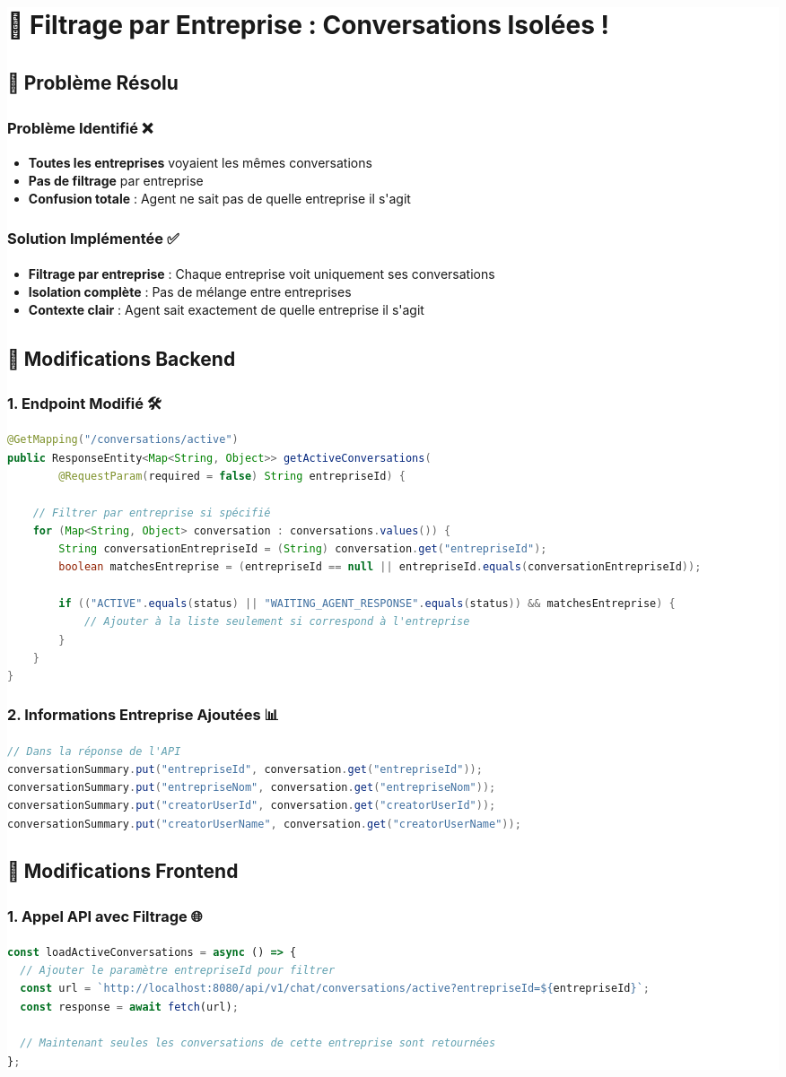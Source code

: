 # 🏢 Filtrage par Entreprise : Conversations Isolées !

## 🎯 **Problème Résolu**

### **Problème Identifié** ❌
- **Toutes les entreprises** voyaient les mêmes conversations
- **Pas de filtrage** par entreprise
- **Confusion totale** : Agent ne sait pas de quelle entreprise il s'agit

### **Solution Implémentée** ✅
- **Filtrage par entreprise** : Chaque entreprise voit uniquement ses conversations
- **Isolation complète** : Pas de mélange entre entreprises
- **Contexte clair** : Agent sait exactement de quelle entreprise il s'agit

## 🔧 **Modifications Backend**

### **1. Endpoint Modifié** 🛠️
```java
@GetMapping("/conversations/active")
public ResponseEntity<Map<String, Object>> getActiveConversations(
        @RequestParam(required = false) String entrepriseId) {
    
    // Filtrer par entreprise si spécifié
    for (Map<String, Object> conversation : conversations.values()) {
        String conversationEntrepriseId = (String) conversation.get("entrepriseId");
        boolean matchesEntreprise = (entrepriseId == null || entrepriseId.equals(conversationEntrepriseId));
        
        if (("ACTIVE".equals(status) || "WAITING_AGENT_RESPONSE".equals(status)) && matchesEntreprise) {
            // Ajouter à la liste seulement si correspond à l'entreprise
        }
    }
}
```

### **2. Informations Entreprise Ajoutées** 📊
```java
// Dans la réponse de l'API
conversationSummary.put("entrepriseId", conversation.get("entrepriseId"));
conversationSummary.put("entrepriseNom", conversation.get("entrepriseNom"));
conversationSummary.put("creatorUserId", conversation.get("creatorUserId"));
conversationSummary.put("creatorUserName", conversation.get("creatorUserName"));
```

## 🔧 **Modifications Frontend**

### **1. Appel API avec Filtrage** 🌐
```javascript
const loadActiveConversations = async () => {
  // Ajouter le paramètre entrepriseId pour filtrer
  const url = `http://localhost:8080/api/v1/chat/conversations/active?entrepriseId=${entrepriseId}`;
  const response = await fetch(url);
  
  // Maintenant seules les conversations de cette entreprise sont retournées
};
```
